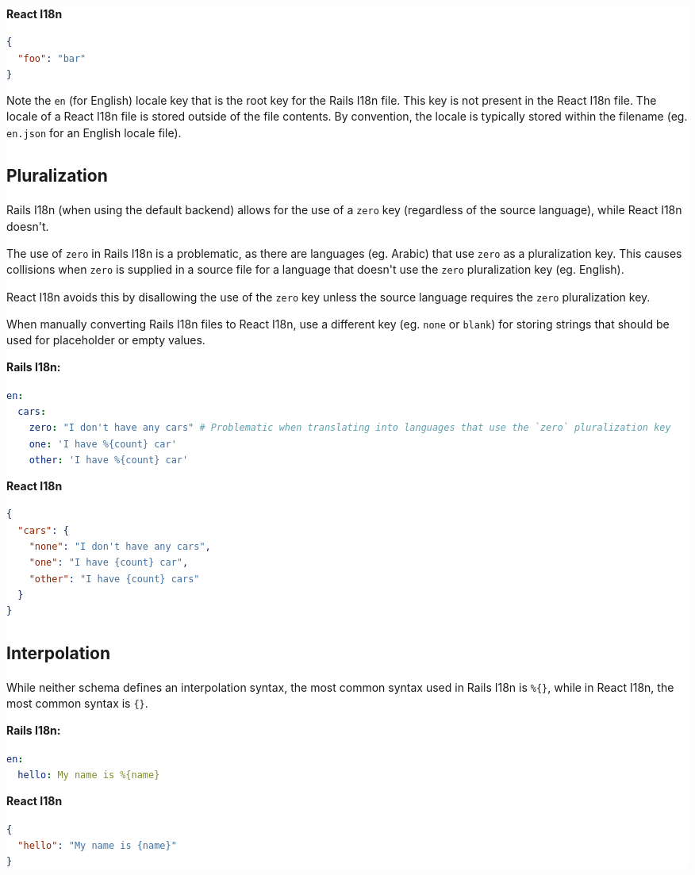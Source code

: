 **React I18n**

```json
{
  "foo": "bar"
}
```

Note the `en` (for English) locale key that is the root key for the Rails I18n file.
This key is not present in the React I18n file. The locale of a React I18n file is stored outside of the file contents. By convention, the locale is typically stored within the filename (eg. `en.json` for an English locale file).

## Pluralization

Rails I18n (when using the default backend) allows for the use of a `zero` key (regardless of the source language), while React I18n doesn't.

The use of `zero` in Rails I18n is a problematic, as there are languages (eg. Arabic) that use `zero` as a pluralization key.
This causes collisions when `zero` is supplied in a source file for a language that doesn't use the `zero` pluralization key (eg. English).

React I18n avoids this by disallowing the use of the `zero` key unless the source language requires the `zero` pluralization key.

When manually converting Rails I18n files to React I18n, use a different key (eg. `none` or `blank`) for storing strings that should be used for placeholder or empty values.

**Rails I18n:**

```yaml
en:
  cars:
    zero: "I don't have any cars" # Problematic when translating into languages that use the `zero` pluralization key
    one: 'I have %{count} car'
    other: 'I have %{count} car'
```

**React I18n**

```json
{
  "cars": {
    "none": "I don't have any cars",
    "one": "I have {count} car",
    "other": "I have {count} cars"
  }
}
```

## Interpolation

While neither schema defines an interpolation syntax, the most common syntax used in Rails I18n is `%{}`, while in React I18n, the most common syntax is `{}`.

**Rails I18n:**

```yaml
en:
  hello: My name is %{name}
```

**React I18n**

```json
{
  "hello": "My name is {name}"
}
```
